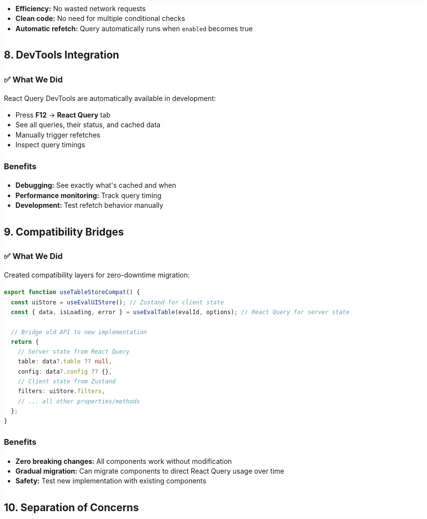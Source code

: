 - **Efficiency:** No wasted network requests
- **Clean code:** No need for multiple conditional checks
- **Automatic refetch:** Query automatically runs when `enabled` becomes true

## 8. DevTools Integration

### ✅ What We Did

React Query DevTools are automatically available in development:

- Press **F12** → **React Query** tab
- See all queries, their status, and cached data
- Manually trigger refetches
- Inspect query timings

### Benefits

- **Debugging:** See exactly what's cached and when
- **Performance monitoring:** Track query timing
- **Development:** Test refetch behavior manually

## 9. Compatibility Bridges

### ✅ What We Did

Created compatibility layers for zero-downtime migration:

```typescript
export function useTableStoreCompat() {
  const uiStore = useEvalUIStore(); // Zustand for client state
  const { data, isLoading, error } = useEvalTable(evalId, options); // React Query for server state

  // Bridge old API to new implementation
  return {
    // Server state from React Query
    table: data?.table ?? null,
    config: data?.config ?? {},
    // Client state from Zustand
    filters: uiStore.filters,
    // ... all other properties/methods
  };
}
```

### Benefits

- **Zero breaking changes:** All components work without modification
- **Gradual migration:** Can migrate components to direct React Query usage over time
- **Safety:** Test new implementation with existing components

## 10. Separation of Concerns
